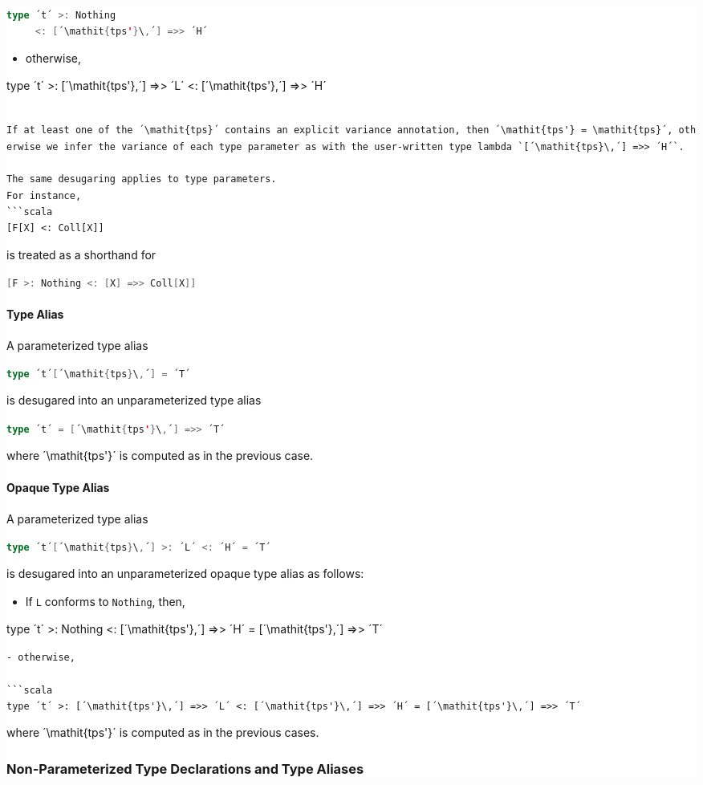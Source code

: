   ```scala
type ´t´ >: Nothing
       <: [´\mathit{tps'}\,´] =>> ´H´
  ```
- otherwise,

  ```scala
type ´t´ >: [´\mathit{tps'}\,´] =>> ´L´
       <: [´\mathit{tps'}\,´] =>> ´H´
  ```

If at least one of the ´\mathit{tps}´ contains an explicit variance annotation, then ´\mathit{tps'} = \mathit{tps}´, otherwise we infer the variance of each type parameter as with the user-written type lambda `[´\mathit{tps}\,´] =>> ´H´`.

The same desugaring applies to type parameters.
For instance,
```scala
[F[X] <: Coll[X]]
```
is treated as a shorthand for
```scala
[F >: Nothing <: [X] =>> Coll[X]]
```

#### Type Alias

A parameterized type alias
```scala
type ´t´[´\mathit{tps}\,´] = ´T´
```
is desugared into an unparameterized type alias
```scala
type ´t´ = [´\mathit{tps'}\,´] =>> ´T´
```
where ´\mathit{tps'}´ is computed as in the previous case.

#### Opaque Type Alias

A parameterized type alias
```scala
type ´t´[´\mathit{tps}\,´] >: ´L´ <: ´H´ = ´T´
```
is desugared into an unparameterized opaque type alias as follows:
- If `L` conforms to `Nothing`, then,

  ```scala
type ´t´ >: Nothing <: [´\mathit{tps'}\,´] =>> ´H´ = [´\mathit{tps'}\,´] =>> ´T´
  ```
- otherwise,

  ```scala
type ´t´ >: [´\mathit{tps'}\,´] =>> ´L´ <: [´\mathit{tps'}\,´] =>> ´H´ = [´\mathit{tps'}\,´] =>> ´T´
  ```
where ´\mathit{tps'}´ is computed as in the previous cases.

### Non-Parameterized Type Declarations and Type Aliases
